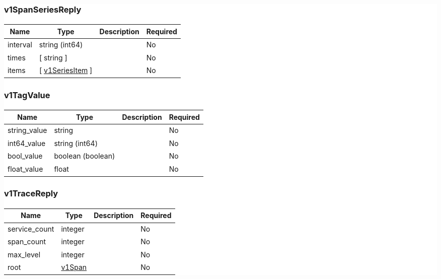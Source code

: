 ### v1SpanSeriesReply  

| Name | Type | Description | Required |
| ---- | ---- | ----------- | -------- |
| interval | string (int64) |  | No |
| times | [ string ] |  | No |
| items | [ [v1SeriesItem](#v1seriesitem) ] |  | No |

### v1TagValue  

| Name | Type | Description | Required |
| ---- | ---- | ----------- | -------- |
| string_value | string |  | No |
| int64_value | string (int64) |  | No |
| bool_value | boolean (boolean) |  | No |
| float_value | float |  | No |

### v1TraceReply  

| Name | Type | Description | Required |
| ---- | ---- | ----------- | -------- |
| service_count | integer |  | No |
| span_count | integer |  | No |
| max_level | integer |  | No |
| root | [v1Span](#v1span) |  | No |